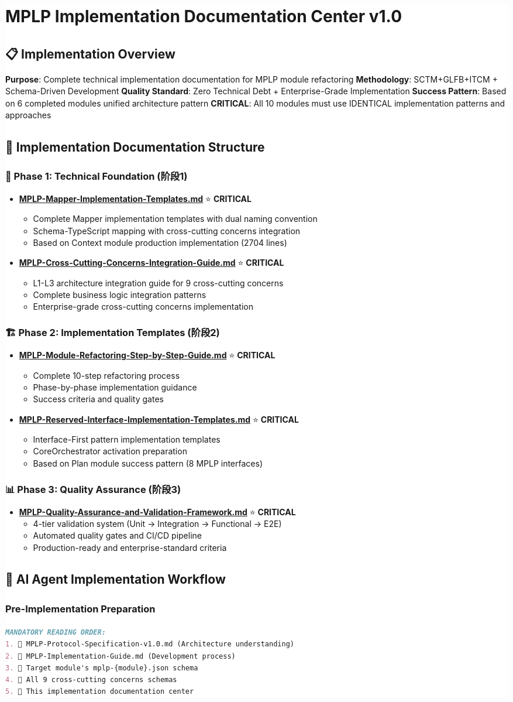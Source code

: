 # MPLP Implementation Documentation Center v1.0

## 📋 **Implementation Overview**

**Purpose**: Complete technical implementation documentation for MPLP module refactoring
**Methodology**: SCTM+GLFB+ITCM + Schema-Driven Development
**Quality Standard**: Zero Technical Debt + Enterprise-Grade Implementation
**Success Pattern**: Based on 6 completed modules unified architecture pattern
**CRITICAL**: All 10 modules must use IDENTICAL implementation patterns and approaches

## 📁 **Implementation Documentation Structure**

### **🔧 Phase 1: Technical Foundation (阶段1)**
- **[MPLP-Mapper-Implementation-Templates.md](./MPLP-Mapper-Implementation-Templates.md)** ⭐ **CRITICAL**
  - Complete Mapper implementation templates with dual naming convention
  - Schema-TypeScript mapping with cross-cutting concerns integration
  - Based on Context module production implementation (2704 lines)

- **[MPLP-Cross-Cutting-Concerns-Integration-Guide.md](./MPLP-Cross-Cutting-Concerns-Integration-Guide.md)** ⭐ **CRITICAL**
  - L1-L3 architecture integration guide for 9 cross-cutting concerns
  - Complete business logic integration patterns
  - Enterprise-grade cross-cutting concerns implementation

### **🏗️ Phase 2: Implementation Templates (阶段2)**
- **[MPLP-Module-Refactoring-Step-by-Step-Guide.md](./MPLP-Module-Refactoring-Step-by-Step-Guide.md)** ⭐ **CRITICAL**
  - Complete 10-step refactoring process
  - Phase-by-phase implementation guidance
  - Success criteria and quality gates

- **[MPLP-Reserved-Interface-Implementation-Templates.md](./MPLP-Reserved-Interface-Implementation-Templates.md)** ⭐ **CRITICAL**
  - Interface-First pattern implementation templates
  - CoreOrchestrator activation preparation
  - Based on Plan module success pattern (8 MPLP interfaces)

### **📊 Phase 3: Quality Assurance (阶段3)**
- **[MPLP-Quality-Assurance-and-Validation-Framework.md](./MPLP-Quality-Assurance-and-Validation-Framework.md)** ⭐ **CRITICAL**
  - 4-tier validation system (Unit → Integration → Functional → E2E)
  - Automated quality gates and CI/CD pipeline
  - Production-ready and enterprise-standard criteria

## 🎯 **AI Agent Implementation Workflow**

### **Pre-Implementation Preparation**
```markdown
MANDATORY READING ORDER:
1. 📖 MPLP-Protocol-Specification-v1.0.md (Architecture understanding)
2. 📖 MPLP-Implementation-Guide.md (Development process)
3. 📖 Target module's mplp-{module}.json schema
4. 📖 All 9 cross-cutting concerns schemas
5. 📖 This implementation documentation center
```
